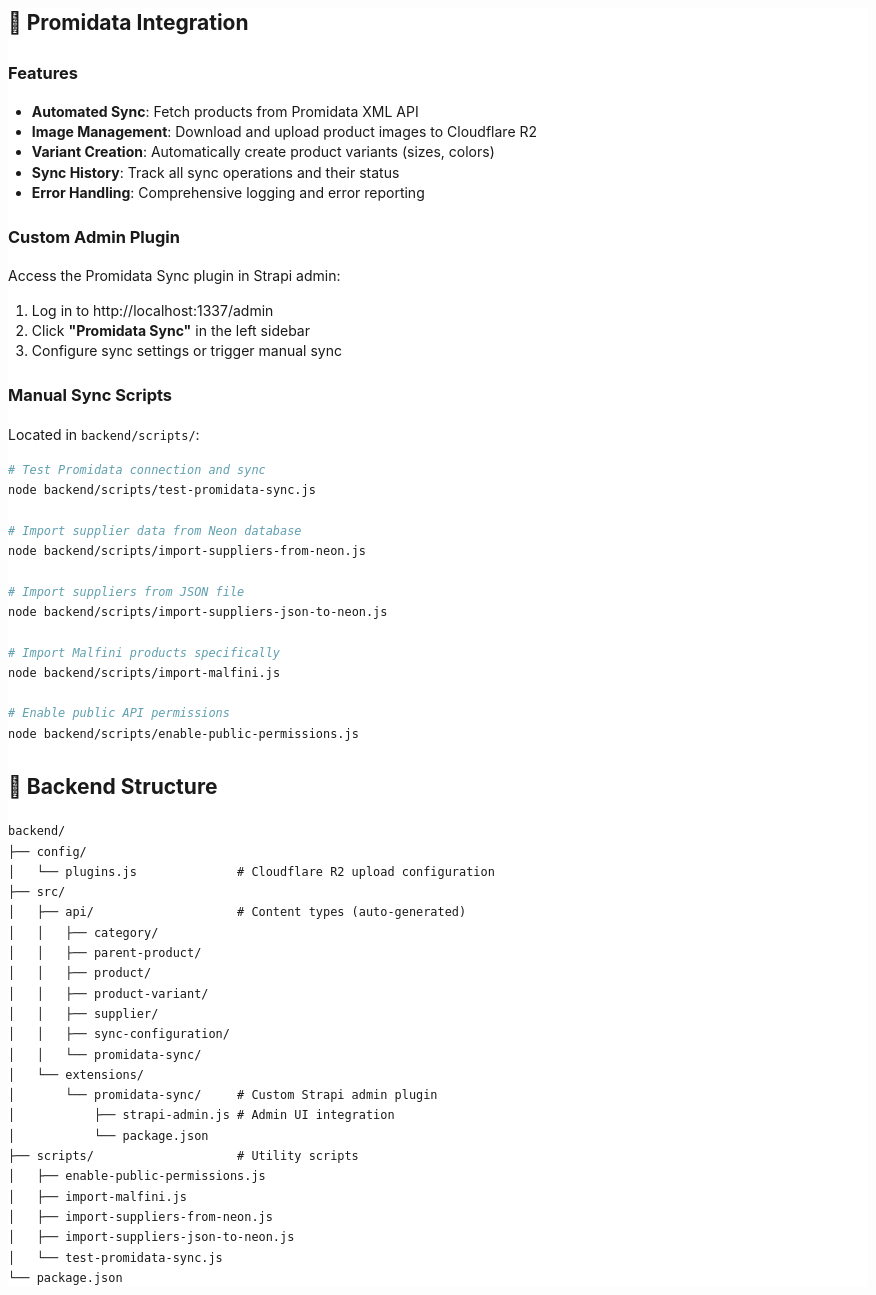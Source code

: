 ## 🔄 Promidata Integration

### Features

- **Automated Sync**: Fetch products from Promidata XML API
- **Image Management**: Download and upload product images to Cloudflare R2
- **Variant Creation**: Automatically create product variants (sizes, colors)
- **Sync History**: Track all sync operations and their status
- **Error Handling**: Comprehensive logging and error reporting

### Custom Admin Plugin

Access the Promidata Sync plugin in Strapi admin:
1. Log in to http://localhost:1337/admin
2. Click **"Promidata Sync"** in the left sidebar
3. Configure sync settings or trigger manual sync

### Manual Sync Scripts

Located in `backend/scripts/`:

```bash
# Test Promidata connection and sync
node backend/scripts/test-promidata-sync.js

# Import supplier data from Neon database
node backend/scripts/import-suppliers-from-neon.js

# Import suppliers from JSON file
node backend/scripts/import-suppliers-json-to-neon.js

# Import Malfini products specifically
node backend/scripts/import-malfini.js

# Enable public API permissions
node backend/scripts/enable-public-permissions.js
```

## 📁 Backend Structure

```
backend/
├── config/
│   └── plugins.js              # Cloudflare R2 upload configuration
├── src/
│   ├── api/                    # Content types (auto-generated)
│   │   ├── category/
│   │   ├── parent-product/
│   │   ├── product/
│   │   ├── product-variant/
│   │   ├── supplier/
│   │   ├── sync-configuration/
│   │   └── promidata-sync/
│   └── extensions/
│       └── promidata-sync/     # Custom Strapi admin plugin
│           ├── strapi-admin.js # Admin UI integration
│           └── package.json
├── scripts/                    # Utility scripts
│   ├── enable-public-permissions.js
│   ├── import-malfini.js
│   ├── import-suppliers-from-neon.js
│   ├── import-suppliers-json-to-neon.js
│   └── test-promidata-sync.js
└── package.json
```